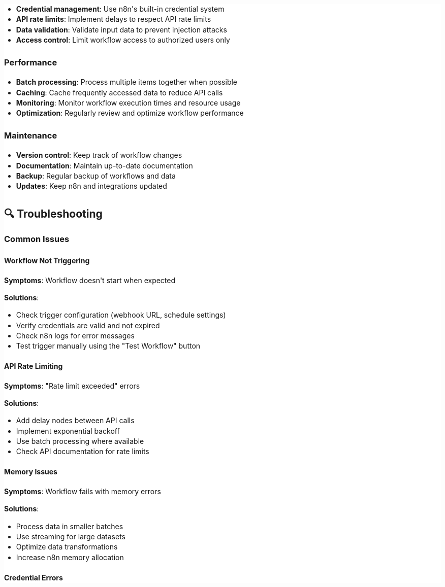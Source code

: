 - **Credential management**: Use n8n's built-in credential system
- **API rate limits**: Implement delays to respect API rate limits
- **Data validation**: Validate input data to prevent injection attacks
- **Access control**: Limit workflow access to authorized users only

### Performance

- **Batch processing**: Process multiple items together when possible
- **Caching**: Cache frequently accessed data to reduce API calls
- **Monitoring**: Monitor workflow execution times and resource usage
- **Optimization**: Regularly review and optimize workflow performance

### Maintenance

- **Version control**: Keep track of workflow changes
- **Documentation**: Maintain up-to-date documentation
- **Backup**: Regular backup of workflows and data
- **Updates**: Keep n8n and integrations updated

## 🔍 Troubleshooting

### Common Issues

#### Workflow Not Triggering

**Symptoms**: Workflow doesn't start when expected

**Solutions**:
- Check trigger configuration (webhook URL, schedule settings)
- Verify credentials are valid and not expired
- Check n8n logs for error messages
- Test trigger manually using the "Test Workflow" button

#### API Rate Limiting

**Symptoms**: "Rate limit exceeded" errors

**Solutions**:
- Add delay nodes between API calls
- Implement exponential backoff
- Use batch processing where available
- Check API documentation for rate limits

#### Memory Issues

**Symptoms**: Workflow fails with memory errors

**Solutions**:
- Process data in smaller batches
- Use streaming for large datasets
- Optimize data transformations
- Increase n8n memory allocation

#### Credential Errors
